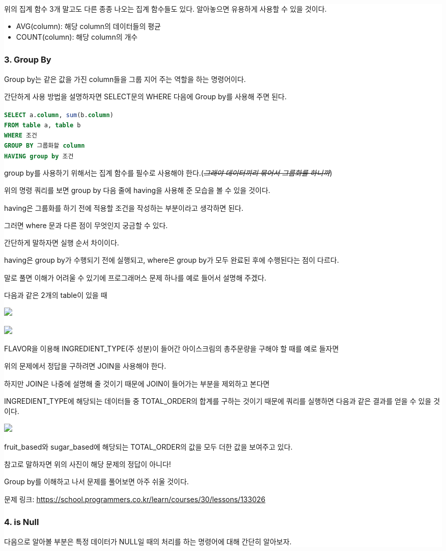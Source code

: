 위의 집계 함수 3개 말고도 다른 종종 나오는 집계 함수들도 있다. 알아놓으면 유용하게 사용할 수 있을 것이다.

- AVG(column): 해당 column의 데이터들의 평균
- COUNT(column): 해당 column의 개수

### 3. Group By

Group by는 같은 값을 가진 column들을 그룹 지어 주는 역할을 하는 명령어이다.

간단하게 사용 방법을 설명하자면 SELECT문의 WHERE 다음에 Group by를 사용해 주면 된다.

```sql
SELECT a.column, sum(b.column)
FROM table a, table b
WHERE 조건
GROUP BY 그룹화할 column
HAVING group by 조건
```

group by를 사용하기 위해서는 집계 함수를 필수로 사용해야 한다.(*~~그래야 데이터끼리 묶어서 그룹화를 하니까~~*)

위의 명령 쿼리를 보면 group by 다음 줄에 having을 사용해 준 모습을 볼 수 있을 것이다.

having은 그룹화를 하기 전에 적용할 조건을 작성하는 부분이라고 생각하면 된다.

그러면 where 문과 다른 점이 무엇인지 궁금할 수 있다.

간단하게 말하자면 실행 순서 차이이다.

having은 group by가 수행되기 전에 실행되고, where은 group by가 모두 완료된 후에 수행된다는 점이 다르다.

말로 풀면 이해가 어려울 수 있기에 프로그래머스 문제 하나를 예로 들어서 설명해 주겠다.

다음과 같은 2개의 table이 있을 때

![](https://blog.kakaocdn.net/dn/nfodw/btszH7q74pp/AKvcSb03qwihtDmKI96VJK/img.png)

![](https://blog.kakaocdn.net/dn/brWYcq/btszHtnWXz7/lekIJWv3xfCYck8Uaybh41/img.png)

FLAVOR을 이용해 INGREDIENT_TYPE(주 성분)이 들어간 아이스크림의 총주문량을 구해야 할 때를 예로 들자면

위의 문제에서 정답을 구하려면 JOIN을 사용해야 한다.

하지만 JOIN은 나중에 설명해 줄 것이기 때문에 JOIN이 들어가는 부분을 제외하고 본다면

INGREDIENT_TYPE에 해당되는 데이터들 중 TOTAL_ORDER의 합계를 구하는 것이기 때문에 쿼리를 실행하면 다음과 같은 결과를 얻을 수 있을 것이다.

![](https://blog.kakaocdn.net/dn/btwAAf/btszLmm2Ubl/gLKNzjX5XpKOiJiMDloz8k/img.png)

fruit_based와 sugar_based에 해당되는 TOTAL_ORDER의 값을 모두 더한 값을 보여주고 있다.

참고로 말하자면 위의 사진이 해당 문제의 정답이 아니다!

Group by를 이해하고 나서 문제를 풀어보면 아주 쉬울 것이다.

문제 링크: https://school.programmers.co.kr/learn/courses/30/lessons/133026

### 4. is Null

다음으로 알아볼 부분은 특정 데이터가 NULL일 때의 처리를 하는 명령어에 대해 간단히 알아보자.
